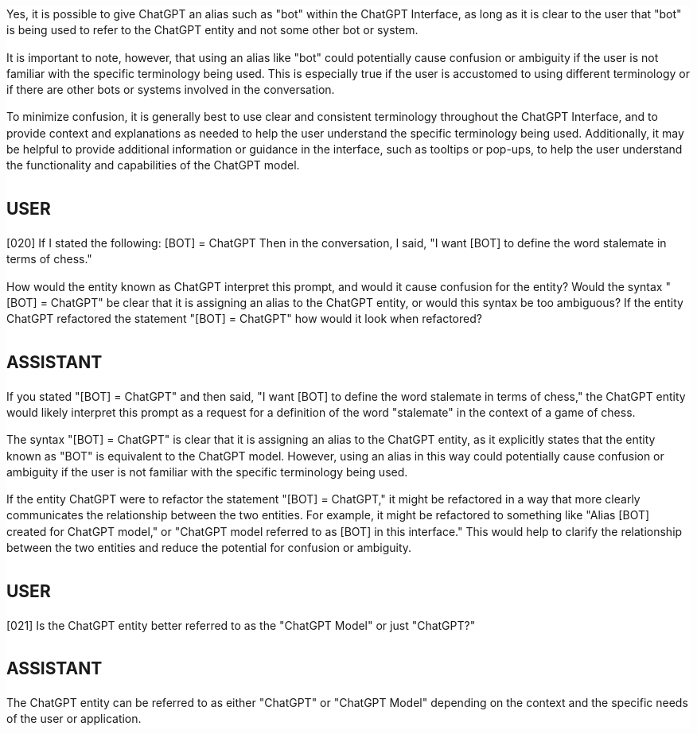 Yes, it is possible to give ChatGPT an alias such as "bot" within the ChatGPT Interface, as long as it is clear to the user that "bot" is being used to refer to the ChatGPT entity and not some other bot or system.

It is important to note, however, that using an alias like "bot" could potentially cause confusion or ambiguity if the user is not familiar with the specific terminology being used. This is especially true if the user is accustomed to using different terminology or if there are other bots or systems involved in the conversation.

To minimize confusion, it is generally best to use clear and consistent terminology throughout the ChatGPT Interface, and to provide context and explanations as needed to help the user understand the specific terminology being used. Additionally, it may be helpful to provide additional information or guidance in the interface, such as tooltips or pop-ups, to help the user understand the functionality and capabilities of the ChatGPT model.

## USER

[020]
If I stated the following:
[BOT] = ChatGPT
Then in the conversation, I said, "I want [BOT] to define the word stalemate in terms of chess."

How would the entity known as ChatGPT interpret this prompt, and would it cause confusion for the entity? Would the syntax "[BOT] = ChatGPT" be clear that it is assigning an alias to the ChatGPT entity, or would this syntax be too ambiguous? If the entity ChatGPT refactored the statement "[BOT] = ChatGPT" how would it look when refactored?

## ASSISTANT

If you stated "[BOT] = ChatGPT" and then said, "I want [BOT] to define the word stalemate in terms of chess," the ChatGPT entity would likely interpret this prompt as a request for a definition of the word "stalemate" in the context of a game of chess.

The syntax "[BOT] = ChatGPT" is clear that it is assigning an alias to the ChatGPT entity, as it explicitly states that the entity known as "BOT" is equivalent to the ChatGPT model. However, using an alias in this way could potentially cause confusion or ambiguity if the user is not familiar with the specific terminology being used.

If the entity ChatGPT were to refactor the statement "[BOT] = ChatGPT," it might be refactored in a way that more clearly communicates the relationship between the two entities. For example, it might be refactored to something like "Alias [BOT] created for ChatGPT model," or "ChatGPT model referred to as [BOT] in this interface." This would help to clarify the relationship between the two entities and reduce the potential for confusion or ambiguity.

## USER

[021]
Is the ChatGPT entity better referred to as the "ChatGPT Model" or just "ChatGPT?"

## ASSISTANT

The ChatGPT entity can be referred to as either "ChatGPT" or "ChatGPT Model" depending on the context and the specific needs of the user or application.
